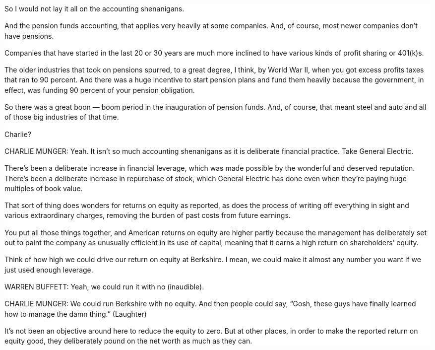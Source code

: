 So I would not lay it all on the accounting shenanigans.

And the pension funds accounting, that applies very heavily at some companies. And, of course, most newer companies don’t have pensions.

Companies that have started in the last 20 or 30 years are much more inclined to have various kinds of profit sharing or 401(k)s.

The older industries that took on pensions spurred, to a great degree, I think, by World War II, when you got excess profits taxes that ran to 90 percent. And there was a huge incentive to start pension plans and fund them heavily because the government, in effect, was funding 90 percent of your pension obligation.

So there was a great boon — boom period in the inauguration of pension funds. And, of course, that meant steel and auto and all of those big industries of that time.

Charlie?

CHARLIE MUNGER: Yeah. It isn’t so much accounting shenanigans as it is deliberate financial practice. Take General Electric.

There’s been a deliberate increase in financial leverage, which was made possible by the wonderful and deserved reputation. There’s been a deliberate increase in repurchase of stock, which General Electric has done even when they’re paying huge multiples of book value.

That sort of thing does wonders for returns on equity as reported, as does the process of writing off everything in sight and various extraordinary charges, removing the burden of past costs from future earnings.

You put all those things together, and American returns on equity are higher partly because the management has deliberately set out to paint the company as unusually efficient in its use of capital, meaning that it earns a high return on shareholders’ equity.

Think of how high we could drive our return on equity at Berkshire. I mean, we could make it almost any number you want if we just used enough leverage.

WARREN BUFFETT: Yeah, we could run it with no (inaudible).

CHARLIE MUNGER: We could run Berkshire with no equity. And then people could say, “Gosh, these guys have finally learned how to manage the damn thing.” (Laughter)

It’s not been an objective around here to reduce the equity to zero. But at other places, in order to make the reported return on equity good, they deliberately pound on the net worth as much as they can.

